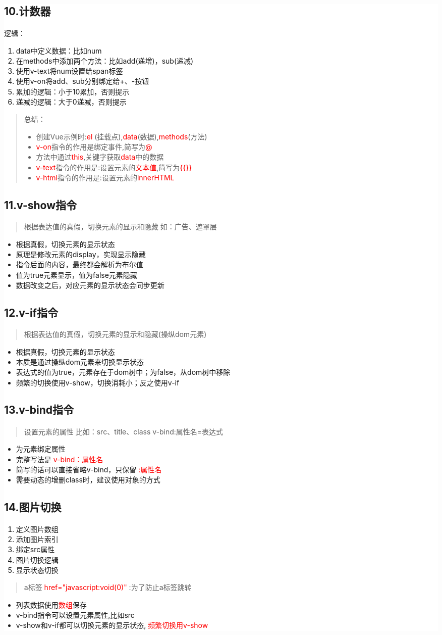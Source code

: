 ## 10.计数器
逻辑：
1. data中定义数据：比如num
2. 在methods中添加两个方法：比如add(递增)，sub(递减)
3. 使用v-text将num设置给span标签
4. 使用v-on将add、sub分别绑定给+、-按钮
5. 累加的逻辑：小于10累加，否则提示
6. 递减的逻辑：大于0递减，否则提示

> 总结：
> * 创建Vue示例时:<hh style="color:red">el</hh> (挂载点),<hh style="color:red">data</hh>(数据),<hh style="color:red">methods</hh>(方法)
> * <hh style="color:red">v-on</hh>指令的作用是绑定事件,简写为<hh style="color:red">@</hh>
> * 方法中通过<hh style="color:red">this</hh>,关键字获取<hh style="color:red">data</hh>中的数据
> * <hh style="color:red">v-text</hh>指令的作用是:设置元素的<hh style="color:red">文本值</hh>,简写为<hh style="color:red">{{}}</hh>
> * <hh style="color:red">v-html</hh>指令的作用是:设置元素的<hh style="color:red">innerHTML</hh>

## 11.v-show指令
> 根据表达值的真假，切换元素的显示和隐藏
> 如：广告、遮罩层
* 根据真假，切换元素的显示状态
* 原理是修改元素的display，实现显示隐藏
* 指令后面的内容，最终都会解析为布尔值
* 值为true元素显示，值为false元素隐藏
* 数据改变之后，对应元素的显示状态会同步更新
 
## 12.v-if指令
> 根据表达值的真假，切换元素的显示和隐藏(操纵dom元素)
* 根据真假，切换元素的显示状态
* 本质是通过操纵dom元素来切换显示状态
* 表达式的值为true，元素存在于dom树中；为false，从dom树中移除
* 频繁的切换使用v-show，切换消耗小；反之使用v-if

## 13.v-bind指令
> 设置元素的属性
> 比如：src、title、class
> v-bind:属性名=表达式
* 为元素绑定属性
* 完整写法是<hh style="color:red"> v-bind：属性名</hh>
* 简写的话可以直接省略v-bind，只保留 <hh style="color:red">:属性名</hh>
* 需要动态的增删class时，建议使用对象的方式

## 14.图片切换
1. 定义图片数组
2. 添加图片索引
3. 绑定src属性
4. 图片切换逻辑
5. 显示状态切换
>  a标签 <hh style="color:red">href="javascript:void(0)"</hh> :为了防止a标签跳转
* 列表数据使用<hh style="color:red">数组</hh>保存
* v-bind指令可以设置元素属性,比如src
* v-show和v-if都可以切换元素的显示状态, <hh style="color:red">频繁切换用v-show</hh>
